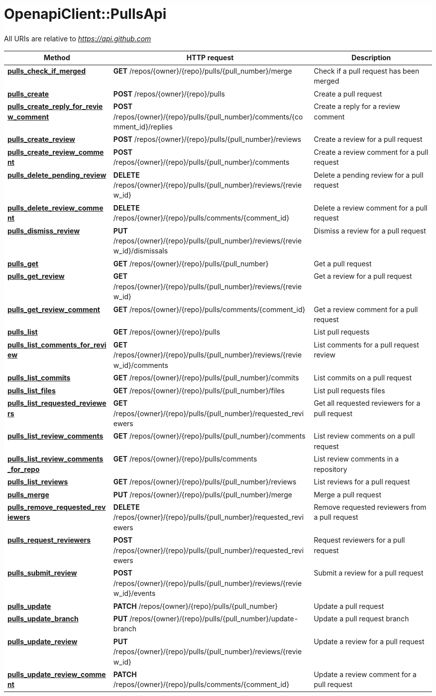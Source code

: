# OpenapiClient::PullsApi

All URIs are relative to *https://api.github.com*

| Method | HTTP request | Description |
| ------ | ------------ | ----------- |
| [**pulls_check_if_merged**](PullsApi.md#pulls_check_if_merged) | **GET** /repos/{owner}/{repo}/pulls/{pull_number}/merge | Check if a pull request has been merged |
| [**pulls_create**](PullsApi.md#pulls_create) | **POST** /repos/{owner}/{repo}/pulls | Create a pull request |
| [**pulls_create_reply_for_review_comment**](PullsApi.md#pulls_create_reply_for_review_comment) | **POST** /repos/{owner}/{repo}/pulls/{pull_number}/comments/{comment_id}/replies | Create a reply for a review comment |
| [**pulls_create_review**](PullsApi.md#pulls_create_review) | **POST** /repos/{owner}/{repo}/pulls/{pull_number}/reviews | Create a review for a pull request |
| [**pulls_create_review_comment**](PullsApi.md#pulls_create_review_comment) | **POST** /repos/{owner}/{repo}/pulls/{pull_number}/comments | Create a review comment for a pull request |
| [**pulls_delete_pending_review**](PullsApi.md#pulls_delete_pending_review) | **DELETE** /repos/{owner}/{repo}/pulls/{pull_number}/reviews/{review_id} | Delete a pending review for a pull request |
| [**pulls_delete_review_comment**](PullsApi.md#pulls_delete_review_comment) | **DELETE** /repos/{owner}/{repo}/pulls/comments/{comment_id} | Delete a review comment for a pull request |
| [**pulls_dismiss_review**](PullsApi.md#pulls_dismiss_review) | **PUT** /repos/{owner}/{repo}/pulls/{pull_number}/reviews/{review_id}/dismissals | Dismiss a review for a pull request |
| [**pulls_get**](PullsApi.md#pulls_get) | **GET** /repos/{owner}/{repo}/pulls/{pull_number} | Get a pull request |
| [**pulls_get_review**](PullsApi.md#pulls_get_review) | **GET** /repos/{owner}/{repo}/pulls/{pull_number}/reviews/{review_id} | Get a review for a pull request |
| [**pulls_get_review_comment**](PullsApi.md#pulls_get_review_comment) | **GET** /repos/{owner}/{repo}/pulls/comments/{comment_id} | Get a review comment for a pull request |
| [**pulls_list**](PullsApi.md#pulls_list) | **GET** /repos/{owner}/{repo}/pulls | List pull requests |
| [**pulls_list_comments_for_review**](PullsApi.md#pulls_list_comments_for_review) | **GET** /repos/{owner}/{repo}/pulls/{pull_number}/reviews/{review_id}/comments | List comments for a pull request review |
| [**pulls_list_commits**](PullsApi.md#pulls_list_commits) | **GET** /repos/{owner}/{repo}/pulls/{pull_number}/commits | List commits on a pull request |
| [**pulls_list_files**](PullsApi.md#pulls_list_files) | **GET** /repos/{owner}/{repo}/pulls/{pull_number}/files | List pull requests files |
| [**pulls_list_requested_reviewers**](PullsApi.md#pulls_list_requested_reviewers) | **GET** /repos/{owner}/{repo}/pulls/{pull_number}/requested_reviewers | Get all requested reviewers for a pull request |
| [**pulls_list_review_comments**](PullsApi.md#pulls_list_review_comments) | **GET** /repos/{owner}/{repo}/pulls/{pull_number}/comments | List review comments on a pull request |
| [**pulls_list_review_comments_for_repo**](PullsApi.md#pulls_list_review_comments_for_repo) | **GET** /repos/{owner}/{repo}/pulls/comments | List review comments in a repository |
| [**pulls_list_reviews**](PullsApi.md#pulls_list_reviews) | **GET** /repos/{owner}/{repo}/pulls/{pull_number}/reviews | List reviews for a pull request |
| [**pulls_merge**](PullsApi.md#pulls_merge) | **PUT** /repos/{owner}/{repo}/pulls/{pull_number}/merge | Merge a pull request |
| [**pulls_remove_requested_reviewers**](PullsApi.md#pulls_remove_requested_reviewers) | **DELETE** /repos/{owner}/{repo}/pulls/{pull_number}/requested_reviewers | Remove requested reviewers from a pull request |
| [**pulls_request_reviewers**](PullsApi.md#pulls_request_reviewers) | **POST** /repos/{owner}/{repo}/pulls/{pull_number}/requested_reviewers | Request reviewers for a pull request |
| [**pulls_submit_review**](PullsApi.md#pulls_submit_review) | **POST** /repos/{owner}/{repo}/pulls/{pull_number}/reviews/{review_id}/events | Submit a review for a pull request |
| [**pulls_update**](PullsApi.md#pulls_update) | **PATCH** /repos/{owner}/{repo}/pulls/{pull_number} | Update a pull request |
| [**pulls_update_branch**](PullsApi.md#pulls_update_branch) | **PUT** /repos/{owner}/{repo}/pulls/{pull_number}/update-branch | Update a pull request branch |
| [**pulls_update_review**](PullsApi.md#pulls_update_review) | **PUT** /repos/{owner}/{repo}/pulls/{pull_number}/reviews/{review_id} | Update a review for a pull request |
| [**pulls_update_review_comment**](PullsApi.md#pulls_update_review_comment) | **PATCH** /repos/{owner}/{repo}/pulls/comments/{comment_id} | Update a review comment for a pull request |
